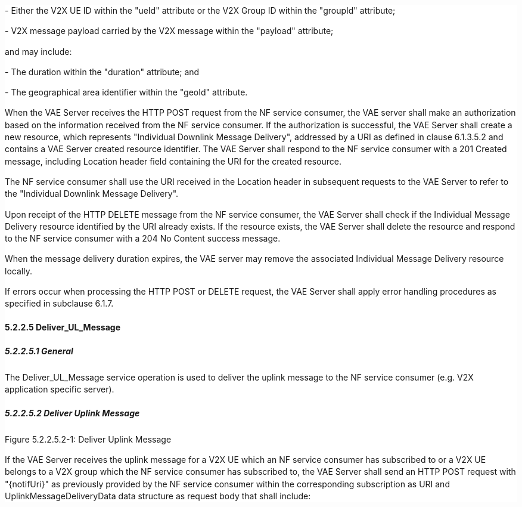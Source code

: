 \- Either the V2X UE ID within the \"ueId\" attribute or the V2X Group
ID within the \"groupId\" attribute;

\- V2X message payload carried by the V2X message within the \"payload\"
attribute;

and may include:

\- The duration within the \"duration\" attribute; and

\- The geographical area identifier within the \"geoId\" attribute.

When the VAE Server receives the HTTP POST request from the NF service
consumer, the VAE server shall make an authorization based on the
information received from the NF service consumer. If the authorization
is successful, the VAE Server shall create a new resource, which
represents \"Individual Downlink Message Delivery\", addressed by a URI
as defined in clause 6.1.3.5.2 and contains a VAE Server created
resource identifier. The VAE Server shall respond to the NF service
consumer with a 201 Created message, including Location header field
containing the URI for the created resource.

The NF service consumer shall use the URI received in the Location
header in subsequent requests to the VAE Server to refer to the
\"Individual Downlink Message Delivery\".

Upon receipt of the HTTP DELETE message from the NF service consumer,
the VAE Server shall check if the Individual Message Delivery resource
identified by the URI already exists. If the resource exists, the VAE
Server shall delete the resource and respond to the NF service consumer
with a 204 No Content success message.

When the message delivery duration expires, the VAE server may remove
the associated Individual Message Delivery resource locally.

If errors occur when processing the HTTP POST or DELETE request, the VAE
Server shall apply error handling procedures as specified in
subclause 6.1.7.

#### 5.2.2.5 Deliver\_UL\_Message

##### 5.2.2.5.1 General

The Deliver\_UL\_Message service operation is used to deliver the uplink
message to the NF service consumer (e.g. V2X application specific
server).

##### 5.2.2.5.2 Deliver Uplink Message

Figure 5.2.2.5.2-1: Deliver Uplink Message

If the VAE Server receives the uplink message for a V2X UE which an NF
service consumer has subscribed to or a V2X UE belongs to a V2X group
which the NF service consumer has subscribed to, the VAE Server shall
send an HTTP POST request with \"{notifUri}\" as previously provided by
the NF service consumer within the corresponding subscription as URI and
UplinkMessageDeliveryData data structure as request body that shall
include:
